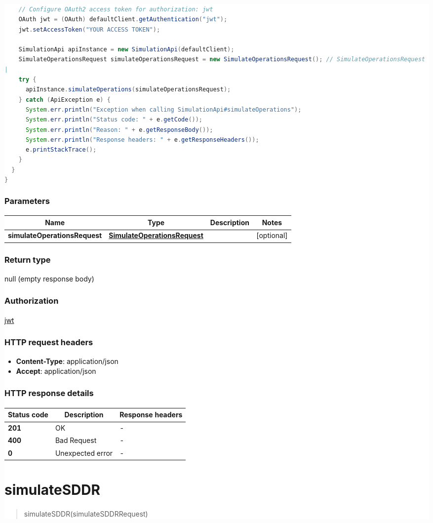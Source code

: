 ```java
    // Configure OAuth2 access token for authorization: jwt
    OAuth jwt = (OAuth) defaultClient.getAuthentication("jwt");
    jwt.setAccessToken("YOUR ACCESS TOKEN");

    SimulationApi apiInstance = new SimulationApi(defaultClient);
    SimulateOperationsRequest simulateOperationsRequest = new SimulateOperationsRequest(); // SimulateOperationsRequest | 
    try {
      apiInstance.simulateOperations(simulateOperationsRequest);
    } catch (ApiException e) {
      System.err.println("Exception when calling SimulationApi#simulateOperations");
      System.err.println("Status code: " + e.getCode());
      System.err.println("Reason: " + e.getResponseBody());
      System.err.println("Response headers: " + e.getResponseHeaders());
      e.printStackTrace();
    }
  }
}
```

### Parameters

| Name | Type | Description  | Notes |
|------------- | ------------- | ------------- | -------------|
| **simulateOperationsRequest** | [**SimulateOperationsRequest**](SimulateOperationsRequest.md)|  | [optional] |

### Return type

null (empty response body)

### Authorization

[jwt](../README.md#jwt)

### HTTP request headers

 - **Content-Type**: application/json
 - **Accept**: application/json

### HTTP response details
| Status code | Description | Response headers |
|-------------|-------------|------------------|
| **201** | OK |  -  |
| **400** | Bad Request |  -  |
| **0** | Unexpected error |  -  |

<a id="simulateSDDR"></a>
# **simulateSDDR**
> simulateSDDR(simulateSDDRRequest)
